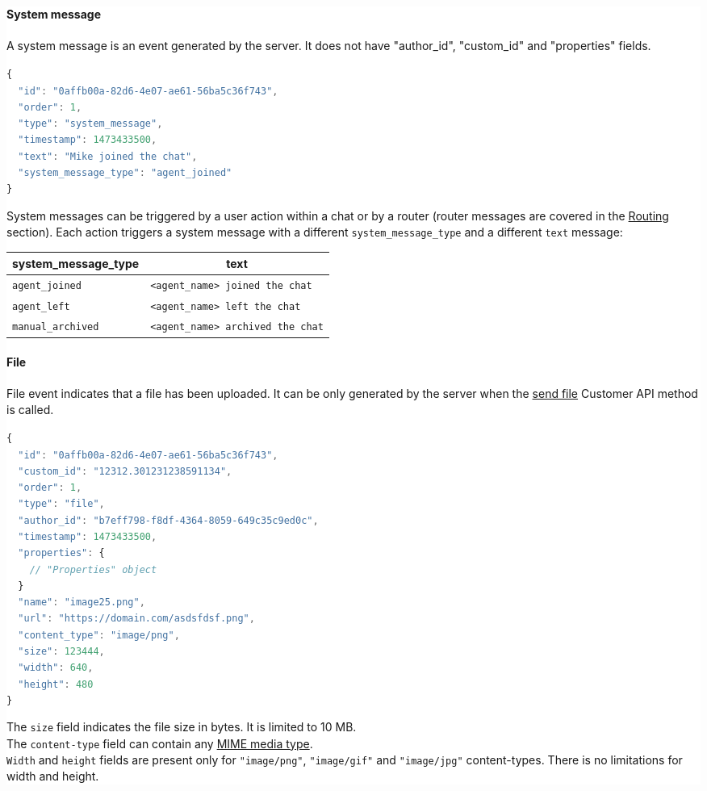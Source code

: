 #### System message

A system message is an event generated by the server. It does not have "author_id", "custom_id" and "properties" fields.

```js
{
  "id": "0affb00a-82d6-4e07-ae61-56ba5c36f743",
  "order": 1,
  "type": "system_message",
  "timestamp": 1473433500,
  "text": "Mike joined the chat",
  "system_message_type": "agent_joined"
}
```

System messages can be triggered by a user action within a chat or by a router (router messages are covered in the [Routing](#routing) section). Each action triggers a system message with a different `system_message_type` and a different `text` message:

| system_message_type | text                             |
| ------------------- | -------------------------------- |
| `agent_joined`      | `<agent_name> joined the chat`   |
| `agent_left`        | `<agent_name> left the chat`     |
| `manual_archived`   | `<agent_name> archived the chat` |

#### File

File event indicates that a file has been uploaded. It can be only generated by the server when the [send file](../customer-chat-api/#send-file) Customer API method is called.

```js
{
  "id": "0affb00a-82d6-4e07-ae61-56ba5c36f743",
  "custom_id": "12312.301231238591134",
  "order": 1,
  "type": "file",
  "author_id": "b7eff798-f8df-4364-8059-649c35c9ed0c",
  "timestamp": 1473433500,
  "properties": {
    // "Properties" object
  }
  "name": "image25.png",
  "url": "https://domain.com/asdsfdsf.png",
  "content_type": "image/png",
  "size": 123444,
  "width": 640,
  "height": 480
}
```

The `size` field indicates the file size in bytes. It is limited to 10 MB. <br>
The `content-type` field can contain any [MIME media type](https://en.wikipedia.org/wiki/Media_type). <br>
`Width` and `height` fields are present only for `"image/png"`, `"image/gif"` and `"image/jpg"` content-types. There is no limitations for width and height.
